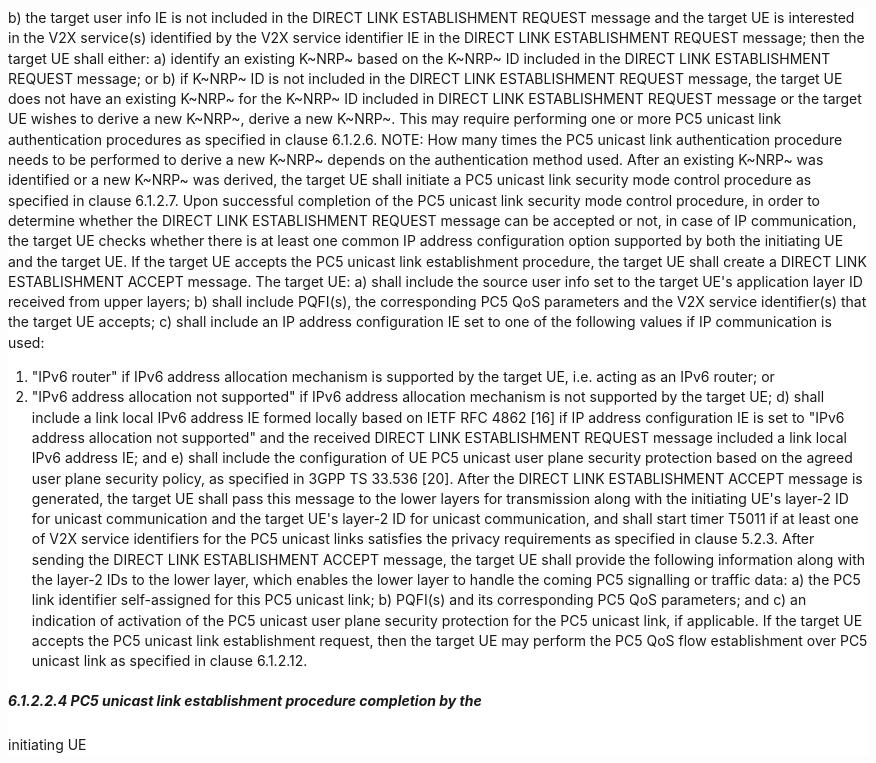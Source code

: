 b) the target user info IE is not included in the DIRECT LINK ESTABLISHMENT
REQUEST message and the target UE is interested in the V2X service(s)
identified by the V2X service identifier IE in the DIRECT LINK ESTABLISHMENT
REQUEST message;
then the target UE shall either:
a) identify an existing K~NRP~ based on the K~NRP~ ID included in the DIRECT
LINK ESTABLISHMENT REQUEST message; or
b) if K~NRP~ ID is not included in the DIRECT LINK ESTABLISHMENT REQUEST
message, the target UE does not have an existing K~NRP~ for the K~NRP~ ID
included in DIRECT LINK ESTABLISHMENT REQUEST message or the target UE wishes
to derive a new K~NRP~, derive a new K~NRP~. This may require performing one
or more PC5 unicast link authentication procedures as specified in clause
6.1.2.6.
NOTE: How many times the PC5 unicast link authentication procedure needs to be
performed to derive a new K~NRP~ depends on the authentication method used.
After an existing K~NRP~ was identified or a new K~NRP~ was derived, the
target UE shall initiate a PC5 unicast link security mode control procedure as
specified in clause 6.1.2.7.
Upon successful completion of the PC5 unicast link security mode control
procedure, in order to determine whether the DIRECT LINK ESTABLISHMENT REQUEST
message can be accepted or not, in case of IP communication, the target UE
checks whether there is at least one common IP address configuration option
supported by both the initiating UE and the target UE.
If the target UE accepts the PC5 unicast link establishment procedure, the
target UE shall create a DIRECT LINK ESTABLISHMENT ACCEPT message. The target
UE:
a) shall include the source user info set to the target UE\'s application
layer ID received from upper layers;
b) shall include PQFI(s), the corresponding PC5 QoS parameters and the V2X
service identifier(s) that the target UE accepts;
c) shall include an IP address configuration IE set to one of the following
values if IP communication is used:
1) \"IPv6 router\" if IPv6 address allocation mechanism is supported by the
target UE, i.e. acting as an IPv6 router; or
2) \"IPv6 address allocation not supported\" if IPv6 address allocation
mechanism is not supported by the target UE;
d) shall include a link local IPv6 address IE formed locally based on IETF RFC
4862 [16] if IP address configuration IE is set to \"IPv6 address allocation
not supported\" and the received DIRECT LINK ESTABLISHMENT REQUEST message
included a link local IPv6 address IE; and
e) shall include the configuration of UE PC5 unicast user plane security
protection based on the agreed user plane security policy, as specified in
3GPP TS 33.536 [20].
After the DIRECT LINK ESTABLISHMENT ACCEPT message is generated, the target UE
shall pass this message to the lower layers for transmission along with the
initiating UE\'s layer-2 ID for unicast communication and the target UE\'s
layer-2 ID for unicast communication, and shall start timer T5011 if at least
one of V2X service identifiers for the PC5 unicast links satisfies the privacy
requirements as specified in clause 5.2.3.
After sending the DIRECT LINK ESTABLISHMENT ACCEPT message, the target UE
shall provide the following information along with the layer-2 IDs to the
lower layer, which enables the lower layer to handle the coming PC5 signalling
or traffic data:
a) the PC5 link identifier self-assigned for this PC5 unicast link;
b) PQFI(s) and its corresponding PC5 QoS parameters; and
c) an indication of activation of the PC5 unicast user plane security
protection for the PC5 unicast link, if applicable.
If the target UE accepts the PC5 unicast link establishment request, then the
target UE may perform the PC5 QoS flow establishment over PC5 unicast link as
specified in clause 6.1.2.12.
##### 6.1.2.2.4 PC5 unicast link establishment procedure completion by the
initiating UE